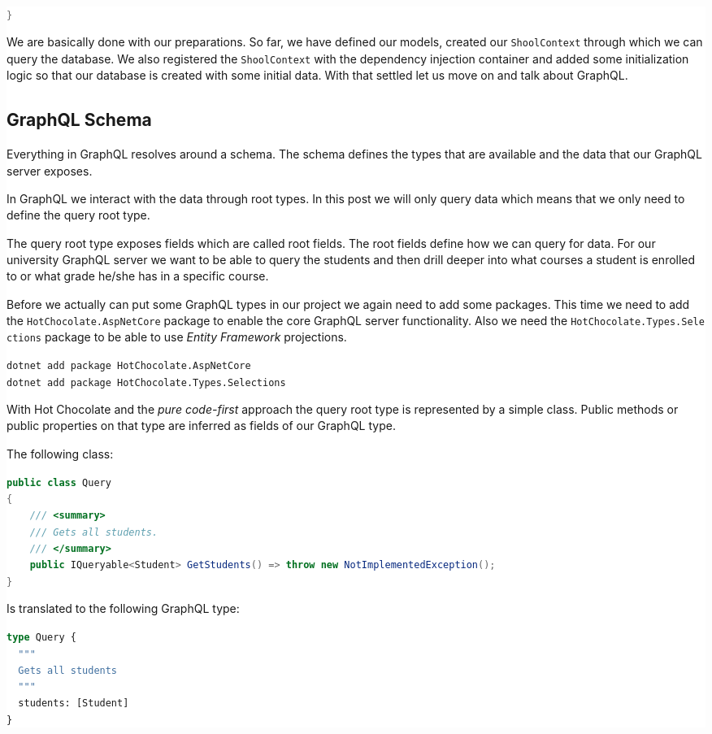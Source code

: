 ```csharp
}
```

We are basically done with our preparations. So far, we have defined our models, created our `ShoolContext` through which we can query the database. We also registered the `ShoolContext` with the dependency injection container and added some initialization logic so that our database is created with some initial data. With that settled let us move on and talk about GraphQL.

## GraphQL Schema

Everything in GraphQL resolves around a schema. The schema defines the types that are available and the data that our GraphQL server exposes.

In GraphQL we interact with the data through root types. In this post we will only query data which means that we only need to define the query root type.

The query root type exposes fields which are called root fields. The root fields define how we can query for data. For our university GraphQL server we want to be able to query the students and then drill deeper into what courses a student is enrolled to or what grade he/she has in a specific course.

Before we actually can put some GraphQL types in our project we again need to add some packages. This time we need to add the `HotChocolate.AspNetCore` package to enable the core GraphQL server functionality. Also we need the `HotChocolate.Types.Selections` package to be able to use _Entity Framework_ projections.

```bash
dotnet add package HotChocolate.AspNetCore
dotnet add package HotChocolate.Types.Selections
```

With Hot Chocolate and the _pure code-first_ approach the query root type is represented by a simple class. Public methods or public properties on that type are inferred as fields of our GraphQL type.

The following class:

```csharp
public class Query
{
    /// <summary>
    /// Gets all students.
    /// </summary>
    public IQueryable<Student> GetStudents() => throw new NotImplementedException();
}
```

Is translated to the following GraphQL type:

```graphql
type Query {
  """
  Gets all students
  """
  students: [Student]
}
```


[hot chocolate]: https://hotchocolate.io
[hot chocolate source code]: https://github.com/ChilliCream/graphql-platform